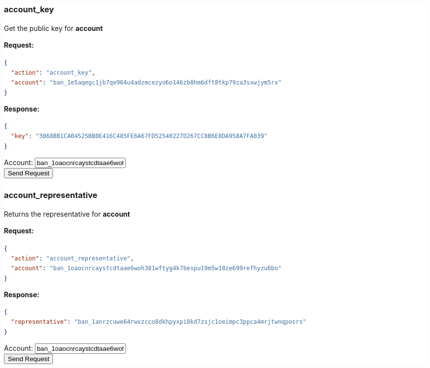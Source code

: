 ### account_key

Get the public key for **account**

**Request:**
```json
{
  "action": "account_key",
  "account": "ban_1e5aqegc1jb7qe964u4adzmcezyo6o146zb8hm6dft8tkp79za3sxwjym5rx"
}
```

**Response:**
```json
{
  "key": "3068BB1CA04525BB0E416C485FE6A67FD52540227D267CC8B6E8DA958A7FA039"
}
```

<div class="rpc-tester" data-action="account_key">
  <div class="rpc-request-builder">
    <div class="form-group">
      <label for="account_key_account">Account:</label>
      <input type="text" id="account_key_account" value="ban_1oaocnrcaystcdtaae6woh381wftyg4k7bespu19m5w18ze699refhyzu6bo" class="form-input">
    </div>
    <button class="buttona buttonblue send-request">Send Request</button>
  </div>
  <div class="rpc-results" style="display:none;">
    <h4>Response:</h4>
    <pre class="response-area"></pre>
  </div>
</div>

### account_representative

Returns the representative for **account**

**Request:**
```json
{
  "action": "account_representative",
  "account": "ban_1oaocnrcaystcdtaae6woh381wftyg4k7bespu19m5w18ze699refhyzu6bo"
}
```

**Response:**
```json
{
  "representative": "ban_1anrzcuwe64rwxzcco8dkhpyxpi8kd7zsjc1oeimpc3ppca4mrjtwnqposrs"
}
```

<div class="rpc-tester" data-action="account_representative">
  <div class="rpc-request-builder">
    <div class="form-group">
      <label for="account_representative_account">Account:</label>
      <input type="text" id="account_representative_account" value="ban_1oaocnrcaystcdtaae6woh381wftyg4k7bespu19m5w18ze699refhyzu6bo" class="form-input">
    </div>
    <button class="buttona buttonblue send-request">Send Request</button>
  </div>
  <div class="rpc-results" style="display:none;">
    <h4>Response:</h4>
    <pre class="response-area"></pre>
  </div>
</div>
